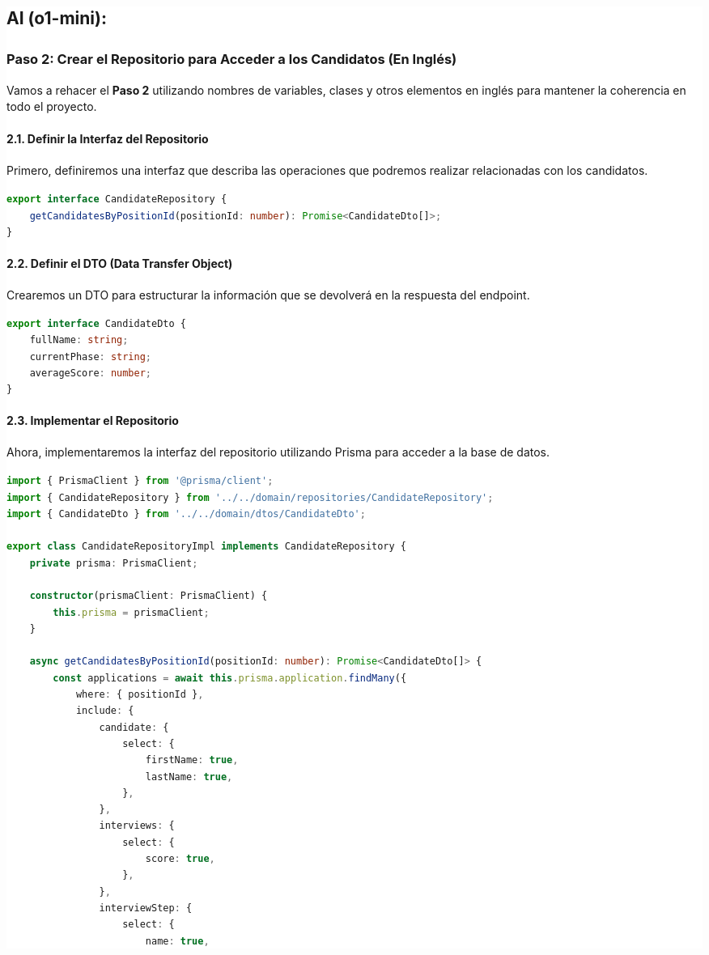 
## AI (o1-mini):

### **Paso 2: Crear el Repositorio para Acceder a los Candidatos (En Inglés)**

Vamos a rehacer el **Paso 2** utilizando nombres de variables, clases y otros elementos en inglés para mantener la coherencia en todo el proyecto.

#### **2.1. Definir la Interfaz del Repositorio**

Primero, definiremos una interfaz que describa las operaciones que podremos realizar relacionadas con los candidatos.

```typescript:backend/src/domain/repositories/CandidateRepository.ts
export interface CandidateRepository {
    getCandidatesByPositionId(positionId: number): Promise<CandidateDto[]>;
}
```

#### **2.2. Definir el DTO (Data Transfer Object)**

Crearemos un DTO para estructurar la información que se devolverá en la respuesta del endpoint.

```typescript:backend/src/domain/dtos/CandidateDto.ts
export interface CandidateDto {
    fullName: string;
    currentPhase: string;
    averageScore: number;
}
```

#### **2.3. Implementar el Repositorio**

Ahora, implementaremos la interfaz del repositorio utilizando Prisma para acceder a la base de datos.

```typescript:backend/src/infrastructure/repositories/CandidateRepositoryImpl.ts
import { PrismaClient } from '@prisma/client';
import { CandidateRepository } from '../../domain/repositories/CandidateRepository';
import { CandidateDto } from '../../domain/dtos/CandidateDto';

export class CandidateRepositoryImpl implements CandidateRepository {
    private prisma: PrismaClient;

    constructor(prismaClient: PrismaClient) {
        this.prisma = prismaClient;
    }

    async getCandidatesByPositionId(positionId: number): Promise<CandidateDto[]> {
        const applications = await this.prisma.application.findMany({
            where: { positionId },
            include: {
                candidate: {
                    select: {
                        firstName: true,
                        lastName: true,
                    },
                },
                interviews: {
                    select: {
                        score: true,
                    },
                },
                interviewStep: {
                    select: {
                        name: true,
```